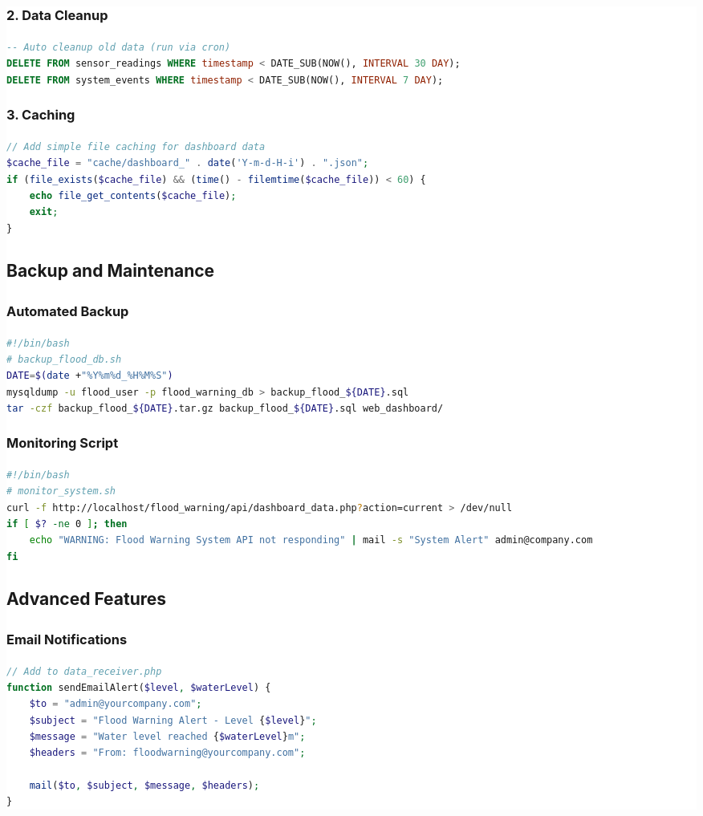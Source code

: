 ### 2. Data Cleanup
```sql
-- Auto cleanup old data (run via cron)
DELETE FROM sensor_readings WHERE timestamp < DATE_SUB(NOW(), INTERVAL 30 DAY);
DELETE FROM system_events WHERE timestamp < DATE_SUB(NOW(), INTERVAL 7 DAY);
```

### 3. Caching
```php
// Add simple file caching for dashboard data
$cache_file = "cache/dashboard_" . date('Y-m-d-H-i') . ".json";
if (file_exists($cache_file) && (time() - filemtime($cache_file)) < 60) {
    echo file_get_contents($cache_file);
    exit;
}
```

## Backup and Maintenance

### Automated Backup
```bash
#!/bin/bash
# backup_flood_db.sh
DATE=$(date +"%Y%m%d_%H%M%S")
mysqldump -u flood_user -p flood_warning_db > backup_flood_${DATE}.sql
tar -czf backup_flood_${DATE}.tar.gz backup_flood_${DATE}.sql web_dashboard/
```

### Monitoring Script
```bash
#!/bin/bash
# monitor_system.sh
curl -f http://localhost/flood_warning/api/dashboard_data.php?action=current > /dev/null
if [ $? -ne 0 ]; then
    echo "WARNING: Flood Warning System API not responding" | mail -s "System Alert" admin@company.com
fi
```

## Advanced Features

### Email Notifications
```php
// Add to data_receiver.php
function sendEmailAlert($level, $waterLevel) {
    $to = "admin@yourcompany.com";
    $subject = "Flood Warning Alert - Level {$level}";
    $message = "Water level reached {$waterLevel}m";
    $headers = "From: floodwarning@yourcompany.com";
    
    mail($to, $subject, $message, $headers);
}
```
